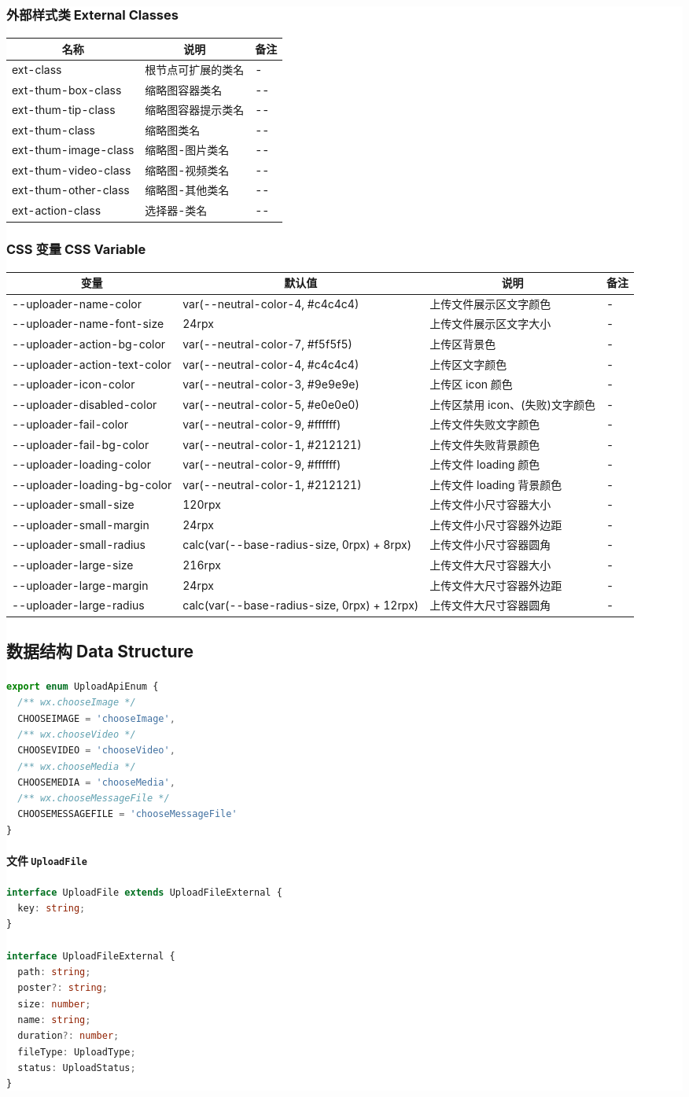 ### 外部样式类 **External Classes**

| 名称                 | 说明               | 备注 |
| -------------------- | ------------------ | ---- |
| ext-class            | 根节点可扩展的类名 | -    |
| ext-thum-box-class   | 缩略图容器类名     | --   |
| ext-thum-tip-class   | 缩略图容器提示类名 | --   |
| ext-thum-class       | 缩略图类名         | --   |
| ext-thum-image-class | 缩略图-图片类名    | --   |
| ext-thum-video-class | 缩略图-视频类名    | --   |
| ext-thum-other-class | 缩略图-其他类名    | --   |
| ext-action-class     | 选择器-类名        | --   |

### CSS 变量 **CSS Variable**

| 变量                         | 默认值                                        | 说明                            | 备注 |
| ---------------------------- | --------------------------------------------- | ------------------------------- | ---- |
| --uploader-name-color        | var(--neutral-color-4, #c4c4c4)               | 上传文件展示区文字颜色          | -    |
| --uploader-name-font-size    | 24rpx                                       | 上传文件展示区文字大小          | -    |
| --uploader-action-bg-color   | var(--neutral-color-7, #f5f5f5)               | 上传区背景色                    | -    |
| --uploader-action-text-color | var(--neutral-color-4, #c4c4c4)               | 上传区文字颜色                  | -    |
| --uploader-icon-color        | var(--neutral-color-3, #9e9e9e)               | 上传区 icon 颜色                | -    |
| --uploader-disabled-color    | var(--neutral-color-5, #e0e0e0)               | 上传区禁用 icon、(失败)文字颜色 | -    |
| --uploader-fail-color        | var(--neutral-color-9, #ffffff)               | 上传文件失败文字颜色            | -    |
| --uploader-fail-bg-color     | var(--neutral-color-1, #212121)               | 上传文件失败背景颜色            | -    |
| --uploader-loading-color     | var(--neutral-color-9, #ffffff)               | 上传文件 loading 颜色           | -    |
| --uploader-loading-bg-color  | var(--neutral-color-1, #212121)               | 上传文件 loading 背景颜色       | -    |
| --uploader-small-size        | 120rpx                                      | 上传文件小尺寸容器大小          | -    |
| --uploader-small-margin      | 24rpx                                       | 上传文件小尺寸容器外边距        | -    |
| --uploader-small-radius      | calc(var(--base-radius-size, 0rpx) + 8rpx)  | 上传文件小尺寸容器圆角          | -    |
| --uploader-large-size        | 216rpx                                      | 上传文件大尺寸容器大小          | -    |
| --uploader-large-margin      | 24rpx                                       | 上传文件大尺寸容器外边距        | -    |
| --uploader-large-radius      | calc(var(--base-radius-size, 0rpx) + 12rpx) | 上传文件大尺寸容器圆角          | -    |

## 数据结构 **Data Structure**

```ts showLineNumbers
export enum UploadApiEnum {
  /** wx.chooseImage */
  CHOOSEIMAGE = 'chooseImage',
  /** wx.chooseVideo */
  CHOOSEVIDEO = 'chooseVideo',
  /** wx.chooseMedia */
  CHOOSEMEDIA = 'chooseMedia',
  /** wx.chooseMessageFile */
  CHOOSEMESSAGEFILE = 'chooseMessageFile'
}

```

#### 文件 `UploadFile`

```ts showLineNumbers
interface UploadFile extends UploadFileExternal {
  key: string;
}

interface UploadFileExternal {
  path: string;
  poster?: string;
  size: number;
  name: string;
  duration?: number;
  fileType: UploadType;
  status: UploadStatus;
}
```